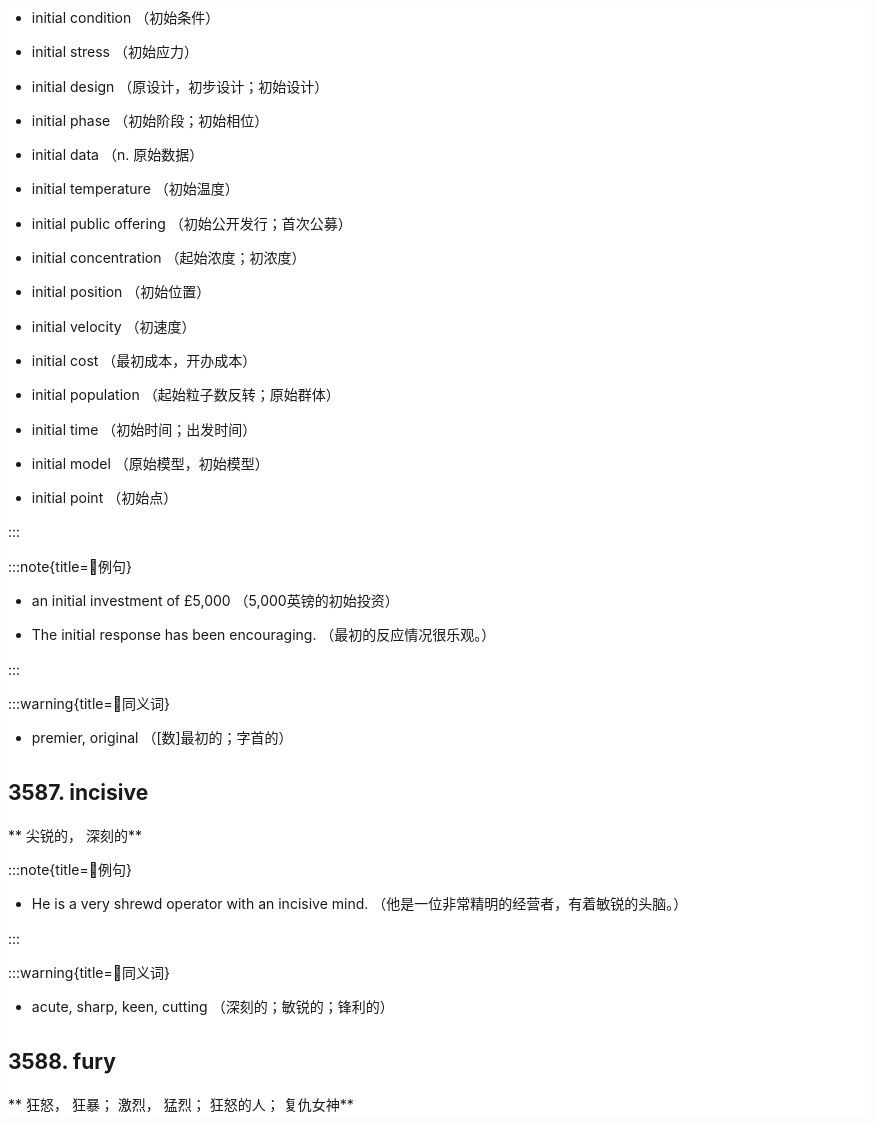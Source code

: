 - initial condition （初始条件）

- initial stress （初始应力）

- initial design （原设计，初步设计；初始设计）

- initial phase （初始阶段；初始相位）

- initial data （n. 原始数据）

- initial temperature （初始温度）

- initial public offering （初始公开发行；首次公募）

- initial concentration （起始浓度；初浓度）

- initial position （初始位置）

- initial velocity （初速度）

- initial cost （最初成本，开办成本）

- initial population （起始粒子数反转；原始群体）

- initial time （初始时间；出发时间）

- initial model （原始模型，初始模型）

- initial point （初始点）

:::

:::note{title=🎤例句}

- an initial investment of £5,000 （5,000英镑的初始投资）

- The initial response has been encouraging. （最初的反应情况很乐观。）

:::

:::warning{title=🤔同义词}

- premier, original （[数]最初的；字首的）


## 3587. incisive

** 尖锐的， 深刻的**

:::note{title=🎤例句}

- He is a very shrewd operator with an incisive mind. （他是一位非常精明的经营者，有着敏锐的头脑。）

:::

:::warning{title=🤔同义词}

- acute, sharp, keen, cutting （深刻的；敏锐的；锋利的）


## 3588. fury

** 狂怒， 狂暴； 激烈， 猛烈； 狂怒的人； 复仇女神**
